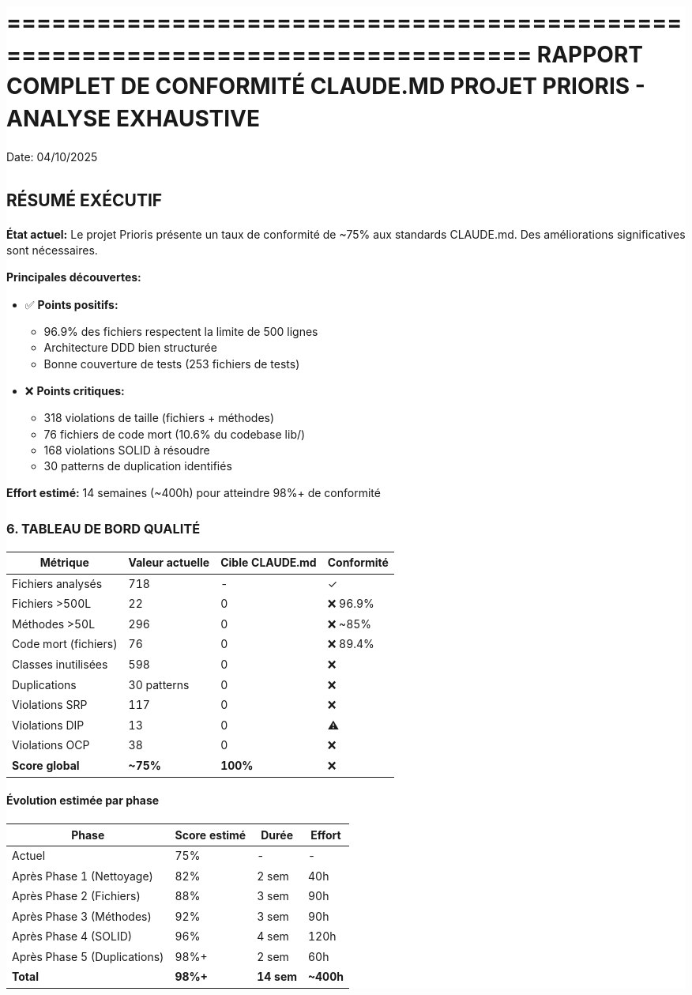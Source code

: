 ================================================================================
RAPPORT COMPLET DE CONFORMITÉ CLAUDE.MD
PROJET PRIORIS - ANALYSE EXHAUSTIVE
================================================================================

Date: 04/10/2025

## RÉSUMÉ EXÉCUTIF

**État actuel:** Le projet Prioris présente un taux de conformité de ~75% 
aux standards CLAUDE.md. Des améliorations significatives sont nécessaires.

**Principales découvertes:**

- ✅ **Points positifs:**
  - 96.9% des fichiers respectent la limite de 500 lignes
  - Architecture DDD bien structurée
  - Bonne couverture de tests (253 fichiers de tests)

- ❌ **Points critiques:**
  - 318 violations de taille (fichiers + méthodes)
  - 76 fichiers de code mort (10.6% du codebase lib/)
  - 168 violations SOLID à résoudre
  - 30 patterns de duplication identifiés

**Effort estimé:** 14 semaines (~400h) pour atteindre 98%+ de conformité

### 6. TABLEAU DE BORD QUALITÉ

| Métrique | Valeur actuelle | Cible CLAUDE.md | Conformité |
|----------|-----------------|-----------------|------------|
| Fichiers analysés | 718 | - | ✓ |
| Fichiers >500L | 22 | 0 | ❌ 96.9% |
| Méthodes >50L | 296 | 0 | ❌ ~85% |
| Code mort (fichiers) | 76 | 0 | ❌ 89.4% |
| Classes inutilisées | 598 | 0 | ❌ |
| Duplications | 30 patterns | 0 | ❌ |
| Violations SRP | 117 | 0 | ❌ |
| Violations DIP | 13 | 0 | ⚠️ |
| Violations OCP | 38 | 0 | ❌ |
| **Score global** | **~75%** | **100%** | ❌ |

#### Évolution estimée par phase

| Phase | Score estimé | Durée | Effort |
|-------|--------------|-------|--------|
| Actuel | 75% | - | - |
| Après Phase 1 (Nettoyage) | 82% | 2 sem | 40h |
| Après Phase 2 (Fichiers) | 88% | 3 sem | 90h |
| Après Phase 3 (Méthodes) | 92% | 3 sem | 90h |
| Après Phase 4 (SOLID) | 96% | 4 sem | 120h |
| Après Phase 5 (Duplications) | 98%+ | 2 sem | 60h |
| **Total** | **98%+** | **14 sem** | **~400h** |
